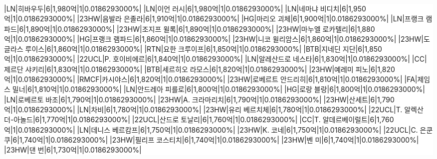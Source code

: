 |LN|히바우두|6|1,980억|1|0.0186293000%|
|LN|이언 러시|6|1,980억|1|0.0186293000%|
|LN|네마냐 비디치|6|1,950억|1|0.0186293000%|
|23HW|음발라 은졸라|6|1,910억|1|0.0186293000%|
|HG|마리오 괴체|6|1,900억|1|0.0186293000%|
|LN|프랭크 램파드|6|1,890억|1|0.0186293000%|
|23HW|조지프 윌록|6|1,890억|1|0.0186293000%|
|23HW|마누엘 로카텔리|6|1,880억|1|0.0186293000%|
|HG|프랭크 램파드|6|1,860억|1|0.0186293000%|
|23HW|니코 윌리암스|6|1,860억|1|0.0186293000%|
|23HW|도글라스 루이스|6|1,860억|1|0.0186293000%|
|RTN|요한 크루이프|6|1,850억|1|0.0186293000%|
|BTB|지네딘 지단|6|1,850억|1|0.0186293000%|
|22UCL|P. 호이비에르|6|1,840억|1|0.0186293000%|
|LN|알레산드로 네스타|6|1,830억|1|0.0186293000%|
|CC|제르단 샤키리|6|1,830억|1|0.0186293000%|
|BTB|세르히오 라모스|6|1,820억|1|0.0186293000%|
|23HW|예레미 피노|6|1,820억|1|0.0186293000%|
|RMCF|카시야스|6|1,820억|1|0.0186293000%|
|23HW|로베르트 안드리히|6|1,810억|1|0.0186293000%|
|FA|제임스 밀너|6|1,810억|1|0.0186293000%|
|LN|안드레아 피를로|6|1,800억|1|0.0186293000%|
|HG|로랑 블랑|6|1,800억|1|0.0186293000%|
|LN|로베르토 바조|6|1,790억|1|0.0186293000%|
|23HW|A. 크라마리치|6|1,790억|1|0.0186293000%|
|23HW|산세트|6|1,790억|1|0.0186293000%|
|LN|차비|6|1,780억|1|0.0186293000%|
|23HW|유리 베르치체|6|1,780억|1|0.0186293000%|
|22UCL|T. 알렉산더-아놀드|6|1,770억|1|0.0186293000%|
|22UCL|산드로 토날리|6|1,760억|1|0.0186293000%|
|CC|T. 알데르베이럴트|6|1,760억|1|0.0186293000%|
|LN|데니스 베르캄프|6|1,750억|1|0.0186293000%|
|23HW|K. 코네|6|1,750억|1|0.0186293000%|
|22UCL|C. 은쿤쿠|6|1,740억|1|0.0186293000%|
|23HW|필리프 코스티치|6|1,740억|1|0.0186293000%|
|23HW|벤 미|6|1,740억|1|0.0186293000%|
|23HW|댄 번|6|1,730억|1|0.0186293000%|